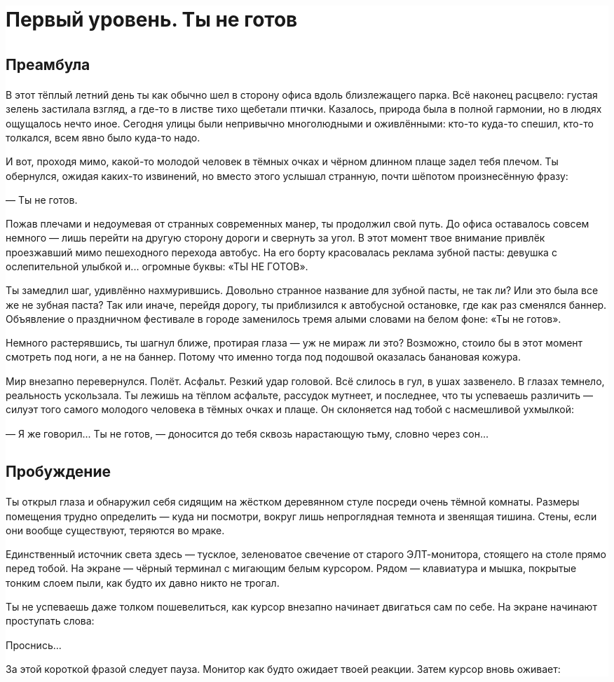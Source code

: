 # Первый уровень. Ты не готов

## Преамбула

В этот тёплый летний день ты как обычно шел в сторону офиса вдоль близлежащего парка. Всё наконец расцвело: густая зелень застилала взгляд, а где-то в листве тихо щебетали птички. Казалось, природа была в полной гармонии, но в людях ощущалось нечто иное. Сегодня улицы были непривычно многолюдными и оживлёнными: кто-то куда-то спешил, кто-то толкался, всем явно было куда-то надо.

И вот, проходя мимо, какой-то молодой человек в тёмных очках и чёрном длинном плаще задел тебя плечом. Ты обернулся, ожидая каких-то извинений, но вместо этого услышал странную, почти шёпотом произнесённую фразу:

— Ты не готов.

Пожав плечами и недоумевая от странных современных манер, ты продолжил свой путь. До офиса оставалось совсем немного — лишь перейти на другую сторону дороги и свернуть за угол. В этот момент твое внимание привлёк проезжавший мимо пешеходного перехода автобус. На его борту красовалась реклама зубной пасты: девушка с ослепительной улыбкой и... огромные буквы: «ТЫ НЕ ГОТОВ».

Ты замедлил шаг, удивлённо нахмурившись. Довольно странное название для зубной пасты, не так ли? Или это была все же не зубная паста? Так или иначе, перейдя дорогу, ты приблизился к автобусной остановке, где как раз сменялся баннер. Объявление о праздничном фестивале в городе заменилось тремя алыми словами на белом фоне: «Ты не готов».

Немного растерявшись, ты шагнул ближе, протирая глаза — уж не мираж ли это? Возможно, стоило бы в этот момент смотреть под ноги, а не на баннер. Потому что именно тогда под подошвой оказалась банановая кожура.

Мир внезапно перевернулся. Полёт. Асфальт. Резкий удар головой. Всё слилось в гул, в ушах зазвенело. В глазах темнело, реальность ускользала. Ты лежишь на тёплом асфальте, рассудок мутнеет, и последнее, что ты успеваешь различить — силуэт того самого молодого человека в тёмных очках и плаще. Он склоняется над тобой с насмешливой ухмылкой:

— Я же говорил... Ты не готов, — доносится до тебя сквозь нарастающую тьму, словно через сон...

## Пробуждение

Ты открыл глаза и обнаружил себя сидящим на жёстком деревянном стуле посреди очень тёмной комнаты. Размеры помещения трудно определить — куда ни посмотри, вокруг лишь непроглядная темнота и звенящая тишина. Стены, если они вообще существуют, теряются во мраке.

Единственный источник света здесь — тусклое, зеленоватое свечение от старого ЭЛТ-монитора, стоящего на столе прямо перед тобой. На экране — чёрный терминал с мигающим белым курсором. Рядом — клавиатура и мышка, покрытые тонким слоем пыли, как будто их давно никто не трогал.

Ты не успеваешь даже толком пошевелиться, как курсор внезапно начинает двигаться сам по себе. На экране начинают проступать слова:

Проснись...

За этой короткой фразой следует пауза. Монитор как будто ожидает твоей реакции. Затем курсор вновь оживает:
